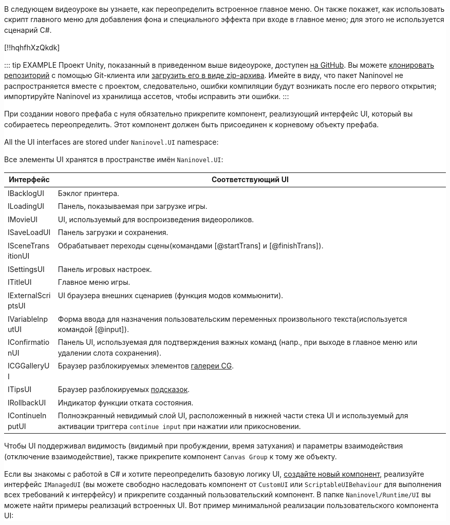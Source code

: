 В следующем видеоуроке вы узнаете, как переопределить встроенное главное меню. Он также покажет, как использовать скрипт главного меню для добавления фона и специального эффекта при входе в главное меню; для этого не используется сценарий C#.

[!!hqhfhXzQkdk]

::: tip EXAMPLE
Проект Unity, показанный в приведенном выше видеоуроке, доступен [на GitHub](https://github.com/Naninovel/CustomUIExample). Вы можете [клонировать репозиторий](https://help.github.com/en/github/creating-cloning-and-archiving-repositories/cloning-a-repository) с помощью Git-клиента или [загрузить его в виде zip-архива](https://github.com/Naninovel/CustomUIExample/archive/master.zip). Имейте в виду, что пакет Naninovel не распространяется вместе с проектом, следовательно, ошибки компиляции будут возникать после его первого открытия; импортируйте Naninovel из хранилища ассетов, чтобы исправить эти ошибки.
:::

При создании нового префаба с нуля обязательно прикрепите компонент, реализующий интерфейс UI, который вы собираетесь переопределить. Этот компонент должен быть присоединен к корневому объекту префаба.

All the UI interfaces are stored under `Naninovel.UI` namespace:

Все элементы UI хранятся в пространстве имён `Naninovel.UI`:

Интерфейс | Соответствующий UI
--- | ---
IBacklogUI | Бэклог принтера.
ILoadingUI | Панель, показываемая при загрузке игры.
IMovieUI | UI, используемый для воспроизведения видеороликов.
ISaveLoadUI | Панель загрузки и сохранения.
ISceneTransitionUI | Обрабатывает переходы сцены(командами [@startTrans] и [@finishTrans]).
ISettingsUI | Панель игровых настроек.
ITitleUI | Главное меню игры.
IExternalScriptsUI | UI браузера внешних сценариев (функция модов коммьюнити).
IVariableInputUI | Форма ввода для назначения пользовательским переменных произвольного текста(используется командой [@input]).
IConfirmationUI | Панель UI, используемая для подтверждения важных команд (напр., при выходе в главное меню или удалении слота сохранения).
ICGGalleryUI | Браузер разблокируемых элементов [галереи CG](/ru/guide/unlockable-items.md#галерея-CG).
ITipsUI | Браузер разблокируемых [подсказок](/ru/guide/unlockable-items.md#подсказки).
IRollbackUI | Индикатор функции отката состояния.
IContinueInputUI | Полноэкранный невидимый слой UI, расположенный в нижней части стека UI и используемый для активации триггера `continue input` при нажатии или прикосновении.

Чтобы UI поддерживал видимость (видимый при пробуждении, время затухания) и параметры взаимодействия (отключение взаимодействие), также прикрепите компонент `Canvas Group` к тому же объекту.

Если вы знакомы с работой в C# и хотите переопределить базовую логику UI, [создайте новый компонент](https://docs.unity3d.com/Manual/CreatingAndUsingScripts), реализуйте интерфейс `IManagedUI`  (вы можете свободно наследовать компонент от `CustomUI` или `ScriptableUIBehaviour` для выполнения всех требований к интерфейсу) и прикрепите созданный пользовательский компонент. В папке `Naninovel/Runtime/UI` вы можете найти примеры реализаций встроенных UI. Вот пример минимальной реализации пользовательского компонента UI:
